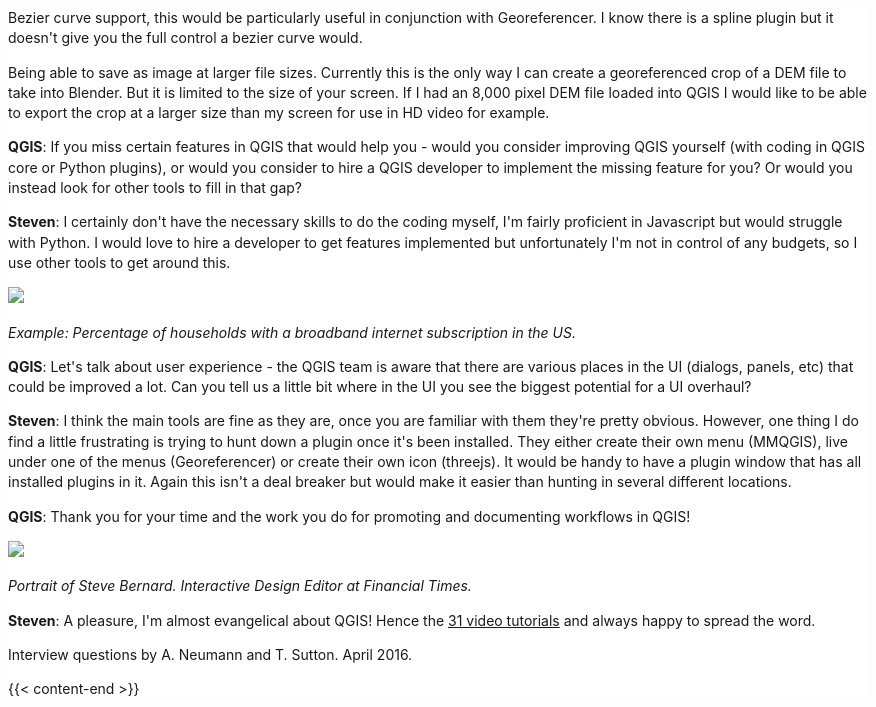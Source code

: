 Bezier curve support, this would be particularly useful in conjunction with Georeferencer. I know there is a spline plugin but it doesn't give you the full control a bezier curve would.

Being able to save as image at larger file sizes. Currently this is the only way I can create a georeferenced crop of a DEM file to take into Blender. But it is limited to the size of your screen. If I had an 8,000 pixel DEM file loaded into QGIS I would like to be able to export the crop at a larger size than my screen for use in HD video for example.

**QGIS**: If you miss certain features in QGIS that would help you - would you consider improving QGIS yourself (with coding in QGIS core or Python plugins), or would you consider to hire a QGIS developer to implement the missing feature for you? Or would you instead look for other tools to fill in that gap?

**Steven**: I certainly don't have the necessary skills to do the coding myself, I'm fairly proficient in Javascript but would struggle with Python. I would love to hire a developer to get features implemented but unfortunately I'm not in control of any budgets, so I use other tools to get around this.

![](../images/ft_us_broadband_internet_subscription.png)

*Example: Percentage of households with a broadband internet subscription in the US.*

**QGIS**: Let\'s talk about user experience - the QGIS team is aware that there are various places in the UI (dialogs, panels, etc) that could be improved a lot. Can you tell us a little bit where in the UI you see the biggest potential for a UI overhaul?

**Steven**: I think the main tools are fine as they are, once you are familiar with them they're pretty obvious. However, one thing I do find a little frustrating is trying to hunt down a plugin once it's been installed. They either create their own menu (MMQGIS), live under one of the menus (Georeferencer) or create their own icon (threejs). It would be handy to have a plugin window that has all installed plugins in it. Again this isn't a deal breaker but would make it easier than hunting in several different locations.

**QGIS**: Thank you for your time and the work you do for promoting and documenting workflows in QGIS!

![](../images/ft_potrait_steve_bernard.jpg)

*Portrait of Steve Bernard. Interactive Design Editor at Financial Times.*

**Steven**: A pleasure, I'm almost evangelical about QGIS! Hence the [31 video tutorials](https://t.co/6aTE6G8h0T) and always happy to spread the word.

Interview questions by A. Neumann and T. Sutton. April 2016.

{{< content-end >}}
